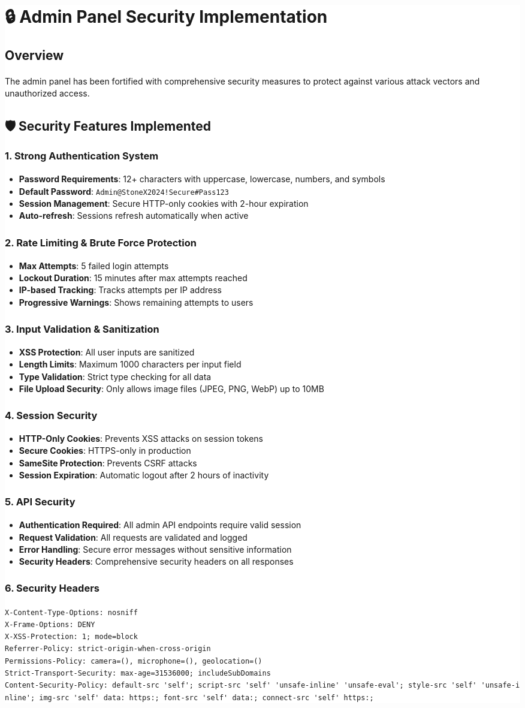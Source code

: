 # 🔒 Admin Panel Security Implementation

## Overview
The admin panel has been fortified with comprehensive security measures to protect against various attack vectors and unauthorized access.

## 🛡️ Security Features Implemented

### 1. **Strong Authentication System**
- **Password Requirements**: 12+ characters with uppercase, lowercase, numbers, and symbols
- **Default Password**: `Admin@StoneX2024!Secure#Pass123`
- **Session Management**: Secure HTTP-only cookies with 2-hour expiration
- **Auto-refresh**: Sessions refresh automatically when active

### 2. **Rate Limiting & Brute Force Protection**
- **Max Attempts**: 5 failed login attempts
- **Lockout Duration**: 15 minutes after max attempts reached
- **IP-based Tracking**: Tracks attempts per IP address
- **Progressive Warnings**: Shows remaining attempts to users

### 3. **Input Validation & Sanitization**
- **XSS Protection**: All user inputs are sanitized
- **Length Limits**: Maximum 1000 characters per input field
- **Type Validation**: Strict type checking for all data
- **File Upload Security**: Only allows image files (JPEG, PNG, WebP) up to 10MB

### 4. **Session Security**
- **HTTP-Only Cookies**: Prevents XSS attacks on session tokens
- **Secure Cookies**: HTTPS-only in production
- **SameSite Protection**: Prevents CSRF attacks
- **Session Expiration**: Automatic logout after 2 hours of inactivity

### 5. **API Security**
- **Authentication Required**: All admin API endpoints require valid session
- **Request Validation**: All requests are validated and logged
- **Error Handling**: Secure error messages without sensitive information
- **Security Headers**: Comprehensive security headers on all responses

### 6. **Security Headers**
```
X-Content-Type-Options: nosniff
X-Frame-Options: DENY
X-XSS-Protection: 1; mode=block
Referrer-Policy: strict-origin-when-cross-origin
Permissions-Policy: camera=(), microphone=(), geolocation=()
Strict-Transport-Security: max-age=31536000; includeSubDomains
Content-Security-Policy: default-src 'self'; script-src 'self' 'unsafe-inline' 'unsafe-eval'; style-src 'self' 'unsafe-inline'; img-src 'self' data: https:; font-src 'self' data:; connect-src 'self' https:;
```
